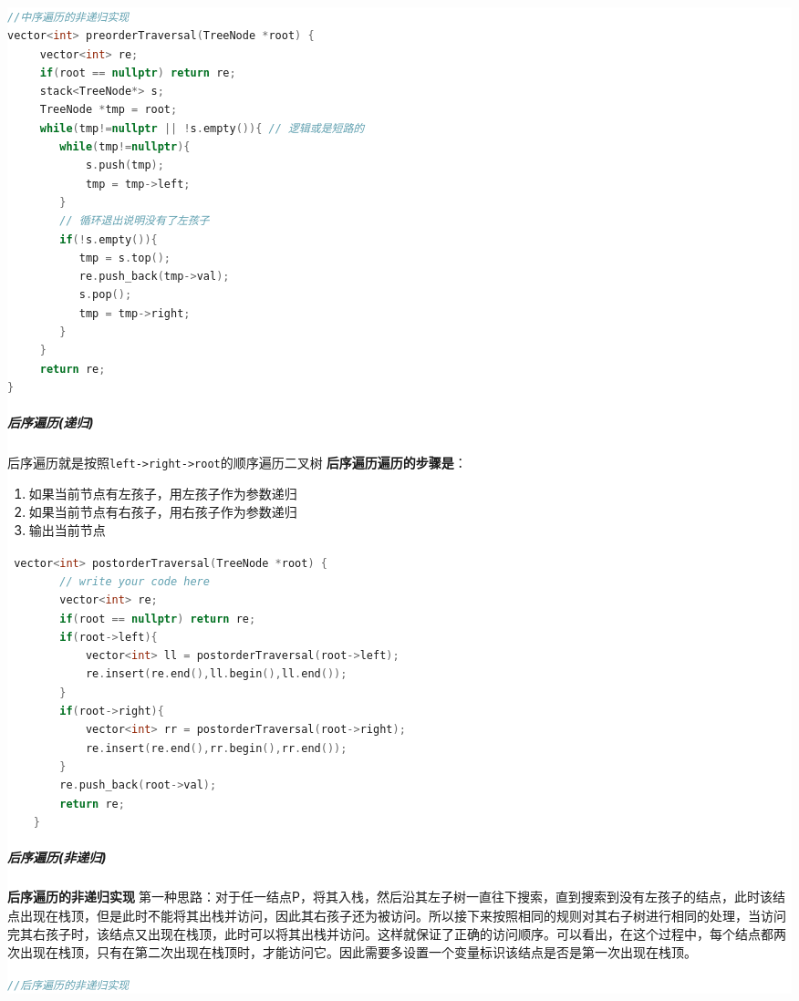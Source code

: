 ```C++
//中序遍历的非递归实现
vector<int> preorderTraversal(TreeNode *root) {
	 vector<int> re;
	 if(root == nullptr) return re;
	 stack<TreeNode*> s;
	 TreeNode *tmp = root;
	 while(tmp!=nullptr || !s.empty()){ // 逻辑或是短路的
		while(tmp!=nullptr){
			s.push(tmp);
			tmp = tmp->left;
		}
		// 循环退出说明没有了左孩子
		if(!s.empty()){
		   tmp = s.top();
		   re.push_back(tmp->val);
		   s.pop();
		   tmp = tmp->right;
		}
	 }
	 return re;
}
```
##### 后序遍历(递归)
后序遍历就是按照`left->right->root`的顺序遍历二叉树
**后序遍历遍历的步骤是**：
1. 如果当前节点有左孩子，用左孩子作为参数递归
2. 如果当前节点有右孩子，用右孩子作为参数递归
3. 输出当前节点
```C++
 vector<int> postorderTraversal(TreeNode *root) {
        // write your code here
        vector<int> re;
        if(root == nullptr) return re;
        if(root->left){
            vector<int> ll = postorderTraversal(root->left);
            re.insert(re.end(),ll.begin(),ll.end());
        }
        if(root->right){
            vector<int> rr = postorderTraversal(root->right);
            re.insert(re.end(),rr.begin(),rr.end());
        }
        re.push_back(root->val);
        return re;
    }
```
##### 后序遍历(非递归)
**后序遍历的非递归实现**
第一种思路：对于任一结点P，将其入栈，然后沿其左子树一直往下搜索，直到搜索到没有左孩子的结点，此时该结点出现在栈顶，但是此时不能将其出栈并访问，因此其右孩子还为被访问。所以接下来按照相同的规则对其右子树进行相同的处理，当访问完其右孩子时，该结点又出现在栈顶，此时可以将其出栈并访问。这样就保证了正确的访问顺序。可以看出，在这个过程中，每个结点都两次出现在栈顶，只有在第二次出现在栈顶时，才能访问它。因此需要多设置一个变量标识该结点是否是第一次出现在栈顶。
```C++
//后序遍历的非递归实现

```

